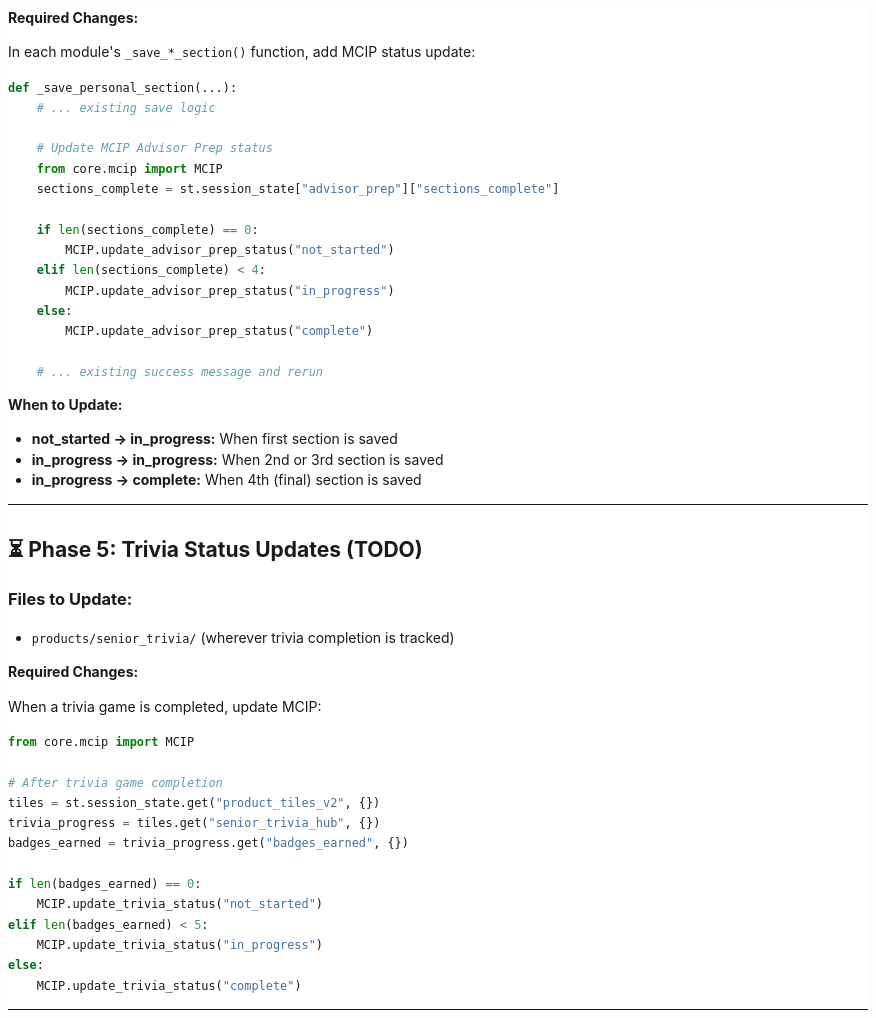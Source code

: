 **Required Changes:**

In each module's `_save_*_section()` function, add MCIP status update:

```python
def _save_personal_section(...):
    # ... existing save logic
    
    # Update MCIP Advisor Prep status
    from core.mcip import MCIP
    sections_complete = st.session_state["advisor_prep"]["sections_complete"]
    
    if len(sections_complete) == 0:
        MCIP.update_advisor_prep_status("not_started")
    elif len(sections_complete) < 4:
        MCIP.update_advisor_prep_status("in_progress")
    else:
        MCIP.update_advisor_prep_status("complete")
    
    # ... existing success message and rerun
```

**When to Update:**
- **not_started → in_progress:** When first section is saved
- **in_progress → in_progress:** When 2nd or 3rd section is saved
- **in_progress → complete:** When 4th (final) section is saved

---

## ⏳ Phase 5: Trivia Status Updates (TODO)

### Files to Update:
- `products/senior_trivia/` (wherever trivia completion is tracked)

**Required Changes:**

When a trivia game is completed, update MCIP:

```python
from core.mcip import MCIP

# After trivia game completion
tiles = st.session_state.get("product_tiles_v2", {})
trivia_progress = tiles.get("senior_trivia_hub", {})
badges_earned = trivia_progress.get("badges_earned", {})

if len(badges_earned) == 0:
    MCIP.update_trivia_status("not_started")
elif len(badges_earned) < 5:
    MCIP.update_trivia_status("in_progress")
else:
    MCIP.update_trivia_status("complete")
```

---